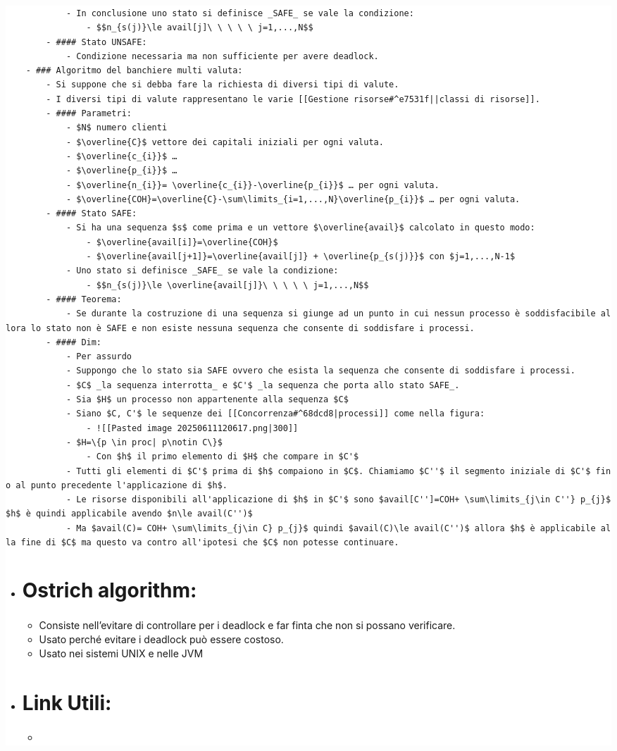 				- In conclusione uno stato si definisce _SAFE_ se vale la condizione:
					- $$n_{s(j)}\le avail[j]\ \ \ \ \ j=1,...,N$$
			- #### Stato UNSAFE:
				- Condizione necessaria ma non sufficiente per avere deadlock.
		- ### Algoritmo del banchiere multi valuta:
			- Si suppone che si debba fare la richiesta di diversi tipi di valute.
			- I diversi tipi di valute rappresentano le varie [[Gestione risorse#^e7531f||classi di risorse]].
			- #### Parametri:
				- $N$ numero clienti 
				- $\overline{C}$ vettore dei capitali iniziali per ogni valuta.
				- $\overline{c_{i}}$ …
				- $\overline{p_{i}}$ …
				- $\overline{n_{i}}= \overline{c_{i}}-\overline{p_{i}}$ … per ogni valuta.
				- $\overline{COH}=\overline{C}-\sum\limits_{i=1,...,N}\overline{p_{i}}$ … per ogni valuta.
			- #### Stato SAFE:
				- Si ha una sequenza $s$ come prima e un vettore $\overline{avail}$ calcolato in questo modo:
					- $\overline{avail[i]}=\overline{COH}$
					- $\overline{avail[j+1]}=\overline{avail[j]} + \overline{p_{s(j)}}$ con $j=1,...,N-1$
				- Uno stato si definisce _SAFE_ se vale la condizione:
					- $$n_{s(j)}\le \overline{avail[j]}\ \ \ \ \ j=1,...,N$$
			- #### Teorema:
				- Se durante la costruzione di una sequenza si giunge ad un punto in cui nessun processo è soddisfacibile allora lo stato non è SAFE e non esiste nessuna sequenza che consente di soddisfare i processi.
			- #### Dim:
				- Per assurdo 
				- Suppongo che lo stato sia SAFE ovvero che esista la sequenza che consente di soddisfare i processi.
				- $C$ _la sequenza interrotta_ e $C'$ _la sequenza che porta allo stato SAFE_.
				- Sia $H$ un processo non appartenente alla sequenza $C$
				- Siano $C, C'$ le sequenze dei [[Concorrenza#^68dcd8|processi]] come nella figura:
					- ![[Pasted image 20250611120617.png|300]]
				- $H=\{p \in proc| p\notin C\}$
					- Con $h$ il primo elemento di $H$ che compare in $C'$
				- Tutti gli elementi di $C'$ prima di $h$ compaiono in $C$. Chiamiamo $C''$ il segmento iniziale di $C'$ fino al punto precedente l'applicazione di $h$.
				- Le risorse disponibili all'applicazione di $h$ in $C'$ sono $avail[C'']=COH+ \sum\limits_{j\in C''} p_{j}$ $h$ è quindi applicabile avendo $n\le avail(C'')$
				- Ma $avail(C)= COH+ \sum\limits_{j\in C} p_{j}$ quindi $avail(C)\le avail(C'')$ allora $h$ è applicabile alla fine di $C$ ma questo va contro all'ipotesi che $C$ non potesse continuare.
- # Ostrich algorithm:
	- Consiste nell’evitare di controllare per i deadlock e far finta che non si possano verificare.
	- Usato perché evitare i deadlock può essere costoso.
	- Usato nei sistemi UNIX e nelle JVM 
- # Link Utili:
	- 
